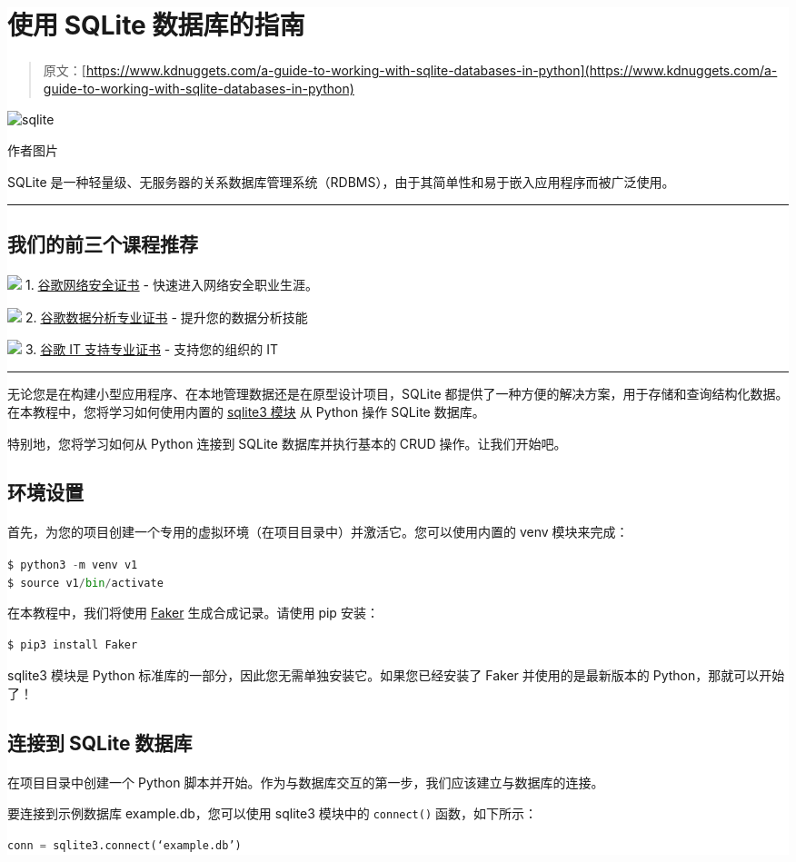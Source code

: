 # 使用 SQLite 数据库的指南

> 原文：[https://www.kdnuggets.com/a-guide-to-working-with-sqlite-databases-in-python](https://www.kdnuggets.com/a-guide-to-working-with-sqlite-databases-in-python)

![sqlite](../Images/28370dcbc9584501c42815ae9bb8694f.png)

作者图片

SQLite 是一种轻量级、无服务器的关系数据库管理系统（RDBMS），由于其简单性和易于嵌入应用程序而被广泛使用。

* * *

## 我们的前三个课程推荐

![](../Images/0244c01ba9267c002ef39d4907e0b8fb.png) 1\. [谷歌网络安全证书](https://www.kdnuggets.com/google-cybersecurity) - 快速进入网络安全职业生涯。

![](../Images/e225c49c3c91745821c8c0368bf04711.png) 2\. [谷歌数据分析专业证书](https://www.kdnuggets.com/google-data-analytics) - 提升您的数据分析技能

![](../Images/0244c01ba9267c002ef39d4907e0b8fb.png) 3\. [谷歌 IT 支持专业证书](https://www.kdnuggets.com/google-itsupport) - 支持您的组织的 IT

* * *

无论您是在构建小型应用程序、在本地管理数据还是在原型设计项目，SQLite 都提供了一种方便的解决方案，用于存储和查询结构化数据。在本教程中，您将学习如何使用内置的 [sqlite3 模块](https://docs.python.org/3/library/sqlite3.html) 从 Python 操作 SQLite 数据库。

特别地，您将学习如何从 Python 连接到 SQLite 数据库并执行基本的 CRUD 操作。让我们开始吧。

## 环境设置

首先，为您的项目创建一个专用的虚拟环境（在项目目录中）并激活它。您可以使用内置的 venv 模块来完成：

```py
$ python3 -m venv v1
$ source v1/bin/activate 
```

在本教程中，我们将使用 [Faker](https://pypi.org/project/Faker/) 生成合成记录。请使用 pip 安装：

```py
$ pip3 install Faker 
```

sqlite3 模块是 Python 标准库的一部分，因此您无需单独安装它。如果您已经安装了 Faker 并使用的是最新版本的 Python，那就可以开始了！

## 连接到 SQLite 数据库

在项目目录中创建一个 Python 脚本并开始。作为与数据库交互的第一步，我们应该建立与数据库的连接。

要连接到示例数据库 example.db，您可以使用 sqlite3 模块中的 `connect()` 函数，如下所示：

```py
conn = sqlite3.connect(‘example.db’)
```
